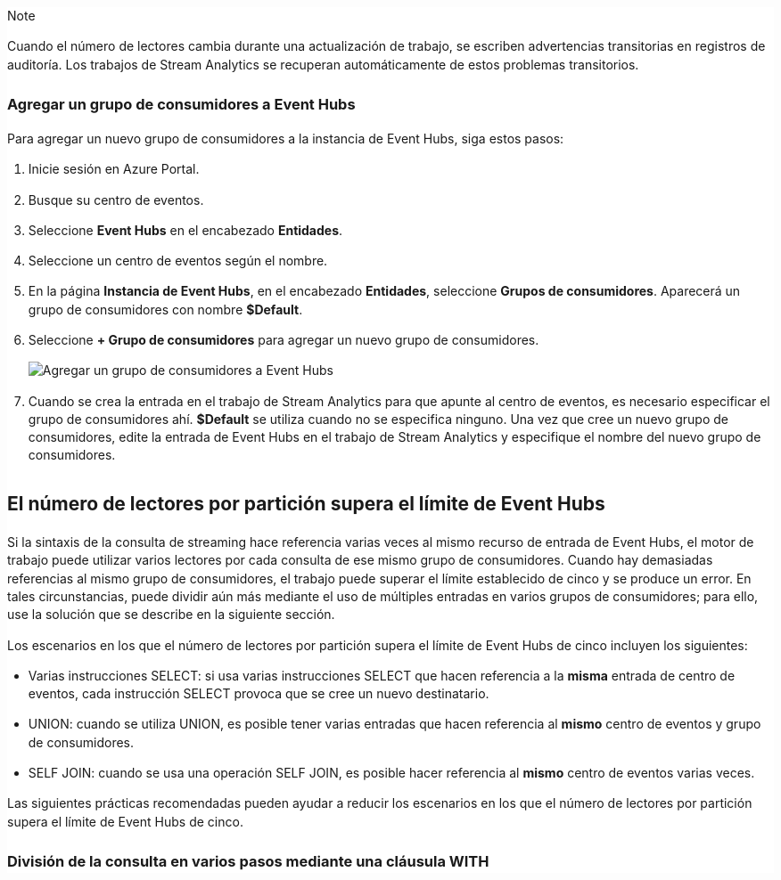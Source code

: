 > [!NOTE]
> Cuando el número de lectores cambia durante una actualización de trabajo, se escriben advertencias transitorias en registros de auditoría. Los trabajos de Stream Analytics se recuperan automáticamente de estos problemas transitorios.

### <a name="add-a-consumer-group-in-event-hubs"></a>Agregar un grupo de consumidores a Event Hubs

Para agregar un nuevo grupo de consumidores a la instancia de Event Hubs, siga estos pasos:

1. Inicie sesión en Azure Portal.

2. Busque su centro de eventos.

3. Seleccione **Event Hubs** en el encabezado **Entidades**.

4. Seleccione un centro de eventos según el nombre.

5. En la página **Instancia de Event Hubs**, en el encabezado **Entidades**, seleccione **Grupos de consumidores**. Aparecerá un grupo de consumidores con nombre **$Default**.

6. Seleccione **+ Grupo de consumidores** para agregar un nuevo grupo de consumidores. 

   ![Agregar un grupo de consumidores a Event Hubs](media/stream-analytics-event-hub-consumer-groups/new-eh-consumer-group.png)

7. Cuando se crea la entrada en el trabajo de Stream Analytics para que apunte al centro de eventos, es necesario especificar el grupo de consumidores ahí. **$Default** se utiliza cuando no se especifica ninguno. Una vez que cree un nuevo grupo de consumidores, edite la entrada de Event Hubs en el trabajo de Stream Analytics y especifique el nombre del nuevo grupo de consumidores.

## <a name="readers-per-partition-exceeds-event-hubs-limit"></a>El número de lectores por partición supera el límite de Event Hubs

Si la sintaxis de la consulta de streaming hace referencia varias veces al mismo recurso de entrada de Event Hubs, el motor de trabajo puede utilizar varios lectores por cada consulta de ese mismo grupo de consumidores. Cuando hay demasiadas referencias al mismo grupo de consumidores, el trabajo puede superar el límite establecido de cinco y se produce un error. En tales circunstancias, puede dividir aún más mediante el uso de múltiples entradas en varios grupos de consumidores; para ello, use la solución que se describe en la siguiente sección. 

Los escenarios en los que el número de lectores por partición supera el límite de Event Hubs de cinco incluyen los siguientes:

* Varias instrucciones SELECT: si usa varias instrucciones SELECT que hacen referencia a la **misma** entrada de centro de eventos, cada instrucción SELECT provoca que se cree un nuevo destinatario.

* UNION: cuando se utiliza UNION, es posible tener varias entradas que hacen referencia al **mismo** centro de eventos y grupo de consumidores.

* SELF JOIN: cuando se usa una operación SELF JOIN, es posible hacer referencia al **mismo** centro de eventos varias veces.

Las siguientes prácticas recomendadas pueden ayudar a reducir los escenarios en los que el número de lectores por partición supera el límite de Event Hubs de cinco.

### <a name="split-your-query-into-multiple-steps-by-using-a-with-clause"></a>División de la consulta en varios pasos mediante una cláusula WITH
